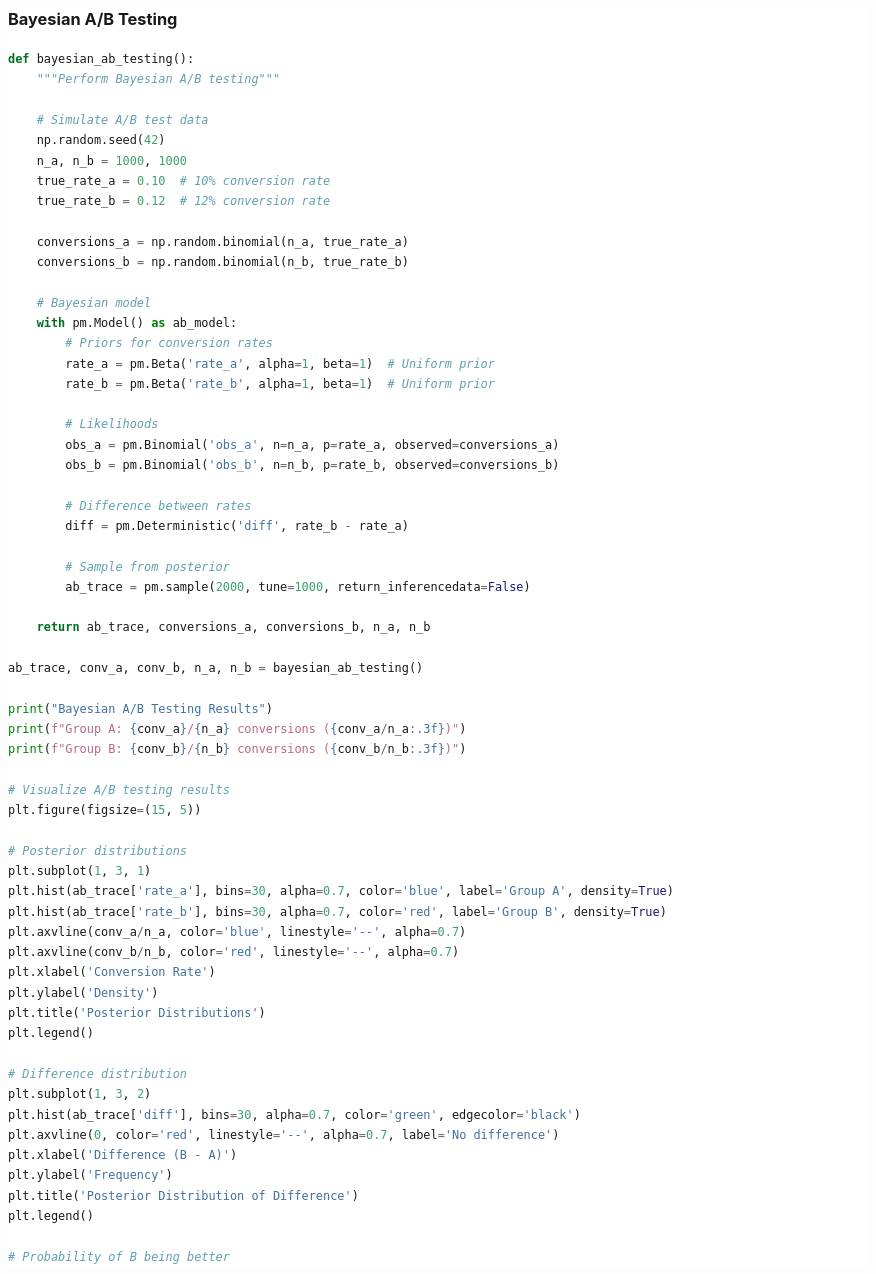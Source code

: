 ### Bayesian A/B Testing

```python
def bayesian_ab_testing():
    """Perform Bayesian A/B testing"""
    
    # Simulate A/B test data
    np.random.seed(42)
    n_a, n_b = 1000, 1000
    true_rate_a = 0.10  # 10% conversion rate
    true_rate_b = 0.12  # 12% conversion rate
    
    conversions_a = np.random.binomial(n_a, true_rate_a)
    conversions_b = np.random.binomial(n_b, true_rate_b)
    
    # Bayesian model
    with pm.Model() as ab_model:
        # Priors for conversion rates
        rate_a = pm.Beta('rate_a', alpha=1, beta=1)  # Uniform prior
        rate_b = pm.Beta('rate_b', alpha=1, beta=1)  # Uniform prior
        
        # Likelihoods
        obs_a = pm.Binomial('obs_a', n=n_a, p=rate_a, observed=conversions_a)
        obs_b = pm.Binomial('obs_b', n=n_b, p=rate_b, observed=conversions_b)
        
        # Difference between rates
        diff = pm.Deterministic('diff', rate_b - rate_a)
        
        # Sample from posterior
        ab_trace = pm.sample(2000, tune=1000, return_inferencedata=False)
    
    return ab_trace, conversions_a, conversions_b, n_a, n_b

ab_trace, conv_a, conv_b, n_a, n_b = bayesian_ab_testing()

print("Bayesian A/B Testing Results")
print(f"Group A: {conv_a}/{n_a} conversions ({conv_a/n_a:.3f})")
print(f"Group B: {conv_b}/{n_b} conversions ({conv_b/n_b:.3f})")

# Visualize A/B testing results
plt.figure(figsize=(15, 5))

# Posterior distributions
plt.subplot(1, 3, 1)
plt.hist(ab_trace['rate_a'], bins=30, alpha=0.7, color='blue', label='Group A', density=True)
plt.hist(ab_trace['rate_b'], bins=30, alpha=0.7, color='red', label='Group B', density=True)
plt.axvline(conv_a/n_a, color='blue', linestyle='--', alpha=0.7)
plt.axvline(conv_b/n_b, color='red', linestyle='--', alpha=0.7)
plt.xlabel('Conversion Rate')
plt.ylabel('Density')
plt.title('Posterior Distributions')
plt.legend()

# Difference distribution
plt.subplot(1, 3, 2)
plt.hist(ab_trace['diff'], bins=30, alpha=0.7, color='green', edgecolor='black')
plt.axvline(0, color='red', linestyle='--', alpha=0.7, label='No difference')
plt.xlabel('Difference (B - A)')
plt.ylabel('Frequency')
plt.title('Posterior Distribution of Difference')
plt.legend()

# Probability of B being better
```